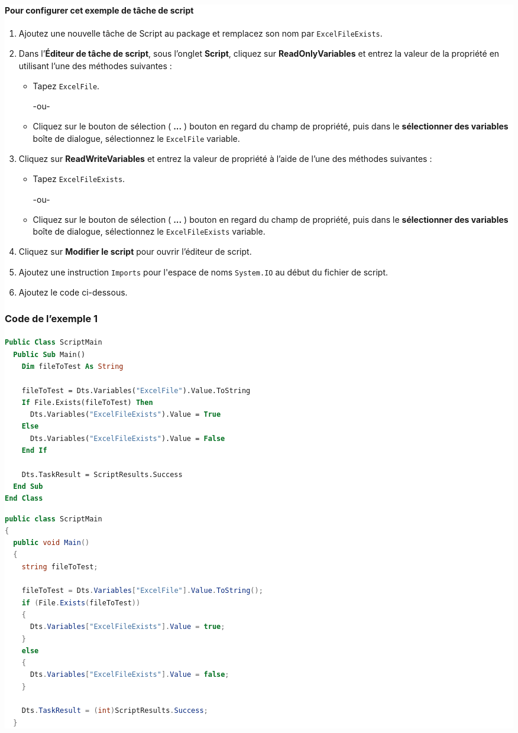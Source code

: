 #### <a name="to-configure-this-script-task-example"></a>Pour configurer cet exemple de tâche de script  
  
1.  Ajoutez une nouvelle tâche de Script au package et remplacez son nom par `ExcelFileExists`.  
  
2.  Dans l’**Éditeur de tâche de script**, sous l’onglet **Script**, cliquez sur **ReadOnlyVariables** et entrez la valeur de la propriété en utilisant l’une des méthodes suivantes :  
  
    -   Tapez `ExcelFile`.  
  
         -ou-  
  
    -   Cliquez sur le bouton de sélection ( **...** ) bouton en regard du champ de propriété, puis dans le **sélectionner des variables** boîte de dialogue, sélectionnez le `ExcelFile` variable.  
  
3.  Cliquez sur **ReadWriteVariables** et entrez la valeur de propriété à l’aide de l’une des méthodes suivantes :  
  
    -   Tapez `ExcelFileExists`.  
  
         -ou-  
  
    -   Cliquez sur le bouton de sélection ( **...** ) bouton en regard du champ de propriété, puis dans le **sélectionner des variables** boîte de dialogue, sélectionnez le `ExcelFileExists` variable.  
  
4.  Cliquez sur **Modifier le script** pour ouvrir l’éditeur de script.  
  
5.  Ajoutez une instruction `Imports` pour l'espace de noms `System.IO` au début du fichier de script.  
  
6.  Ajoutez le code ci-dessous.  
  
### <a name="example-1-code"></a>Code de l’exemple 1  
  
```vb  
Public Class ScriptMain  
  Public Sub Main()  
    Dim fileToTest As String  
  
    fileToTest = Dts.Variables("ExcelFile").Value.ToString  
    If File.Exists(fileToTest) Then  
      Dts.Variables("ExcelFileExists").Value = True  
    Else  
      Dts.Variables("ExcelFileExists").Value = False  
    End If  
  
    Dts.TaskResult = ScriptResults.Success  
  End Sub  
End Class  
```  
  
```csharp  
public class ScriptMain  
{  
  public void Main()  
  {  
    string fileToTest;  
  
    fileToTest = Dts.Variables["ExcelFile"].Value.ToString();  
    if (File.Exists(fileToTest))  
    {  
      Dts.Variables["ExcelFileExists"].Value = true;  
    }  
    else  
    {  
      Dts.Variables["ExcelFileExists"].Value = false;  
    }  
  
    Dts.TaskResult = (int)ScriptResults.Success;  
  }  
```